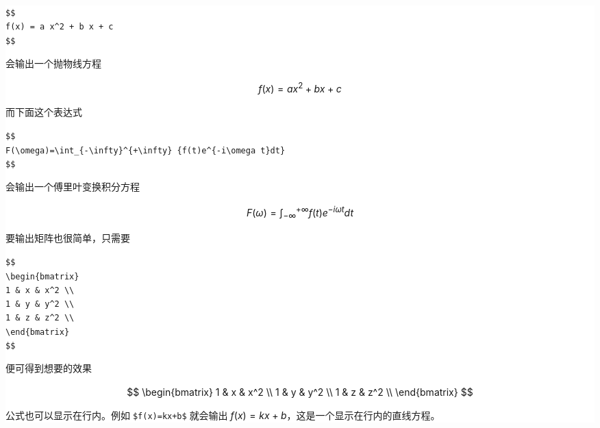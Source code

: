 ```
$$
f(x) = a x^2 + b x + c
$$
```

会输出一个抛物线方程

$$
f(x) = a x^2 + b x + c
$$

而下面这个表达式
```
$$
F(\omega)=\int_{-\infty}^{+\infty} {f(t)e^{-i\omega t}dt}
$$
```

会输出一个傅里叶变换积分方程

$$
F(\omega)=\int_{-\infty}^{+\infty} {f(t)e^{-i\omega t}dt}
$$

要输出矩阵也很简单，只需要

```
$$
\begin{bmatrix}
1 & x & x^2 \\
1 & y & y^2 \\
1 & z & z^2 \\
\end{bmatrix}
$$
```

便可得到想要的效果

$$
\begin{bmatrix}
1 & x & x^2 \\
1 & y & y^2 \\
1 & z & z^2 \\
\end{bmatrix}
$$

公式也可以显示在行内。例如 `$f(x)=kx+b$` 就会输出 $f(x)=kx+b$，这是一个显示在行内的直线方程。


